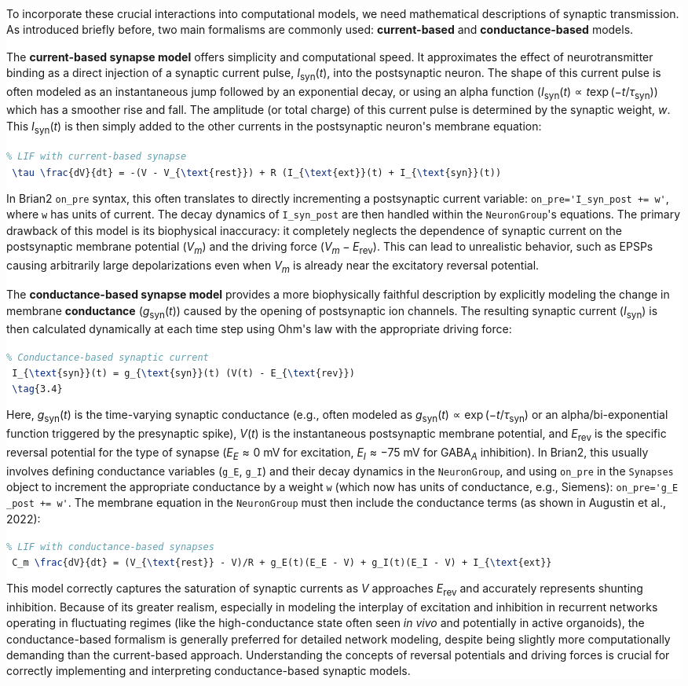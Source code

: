 To incorporate these crucial interactions into computational models, we need mathematical descriptions of synaptic transmission. As introduced briefly before, two main formalisms are commonly used: **current-based** and **conductance-based** models.

The **current-based synapse model** offers simplicity and computational speed. It approximates the effect of neurotransmitter binding as a direct injection of a synaptic current pulse, $I_{\text{syn}}(t)$, into the postsynaptic neuron. The shape of this current pulse is often modeled as an instantaneous jump followed by an exponential decay, or using an alpha function ($I_{\text{syn}}(t) \propto t \exp(-t/\tau_{\text{syn}})$) which has a smoother rise and fall. The amplitude (or total charge) of this current pulse is determined by the synaptic weight, $w$. This $I_{\text{syn}}(t)$ is then simply added to the other currents in the postsynaptic neuron's membrane equation:
```latex
% LIF with current-based synapse
 \tau \frac{dV}{dt} = -(V - V_{\text{rest}}) + R (I_{\text{ext}}(t) + I_{\text{syn}}(t))
```
In Brian2 `on_pre` syntax, this often translates to directly incrementing a postsynaptic current variable: `on_pre='I_syn_post += w'`, where `w` has units of current. The decay dynamics of `I_syn_post` are then handled within the `NeuronGroup`'s equations. The primary drawback of this model is its biophysical inaccuracy: it completely neglects the dependence of synaptic current on the postsynaptic membrane potential ($V_m$) and the driving force ($V_m - E_{\text{rev}}$). This can lead to unrealistic behavior, such as EPSPs causing arbitrarily large depolarizations even when $V_m$ is already near the excitatory reversal potential.

The **conductance-based synapse model** provides a more biophysically faithful description by explicitly modeling the change in membrane **conductance** ($g_{\text{syn}}(t)$) caused by the opening of postsynaptic ion channels. The resulting synaptic current ($I_{\text{syn}}$) is then calculated dynamically at each time step using Ohm's law with the appropriate driving force:
```latex
% Conductance-based synaptic current
 I_{\text{syn}}(t) = g_{\text{syn}}(t) (V(t) - E_{\text{rev}})
 \tag{3.4}
```
Here, $g_{\text{syn}}(t)$ is the time-varying synaptic conductance (e.g., often modeled as $g_{\text{syn}}(t) \propto \exp(-t/\tau_{\text{syn}})$ or an alpha/bi-exponential function triggered by the presynaptic spike), $V(t)$ is the instantaneous postsynaptic membrane potential, and $E_{\text{rev}}$ is the specific reversal potential for the type of synapse ($E_E \approx 0$ mV for excitation, $E_I \approx -75$ mV for GABA$_A$ inhibition). In Brian2, this usually involves defining conductance variables (`g_E`, `g_I`) and their decay dynamics in the `NeuronGroup`, and using `on_pre` in the `Synapses` object to increment the appropriate conductance by a weight `w` (which now has units of conductance, e.g., Siemens): `on_pre='g_E_post += w'`. The membrane equation in the `NeuronGroup` must then include the conductance terms (as shown in Augustin et al., 2022):
```latex
% LIF with conductance-based synapses
 C_m \frac{dV}{dt} = (V_{\text{rest}} - V)/R + g_E(t)(E_E - V) + g_I(t)(E_I - V) + I_{\text{ext}}
```
This model correctly captures the saturation of synaptic currents as $V$ approaches $E_{\text{rev}}$ and accurately represents shunting inhibition. Because of its greater realism, especially in modeling the interplay of excitation and inhibition in recurrent networks operating in fluctuating regimes (like the high-conductance state often seen *in vivo* and potentially in active organoids), the conductance-based formalism is generally preferred for detailed network modeling, despite being slightly more computationally demanding than the current-based approach. Understanding the concepts of reversal potentials and driving forces is crucial for correctly implementing and interpreting conductance-based synaptic models.
